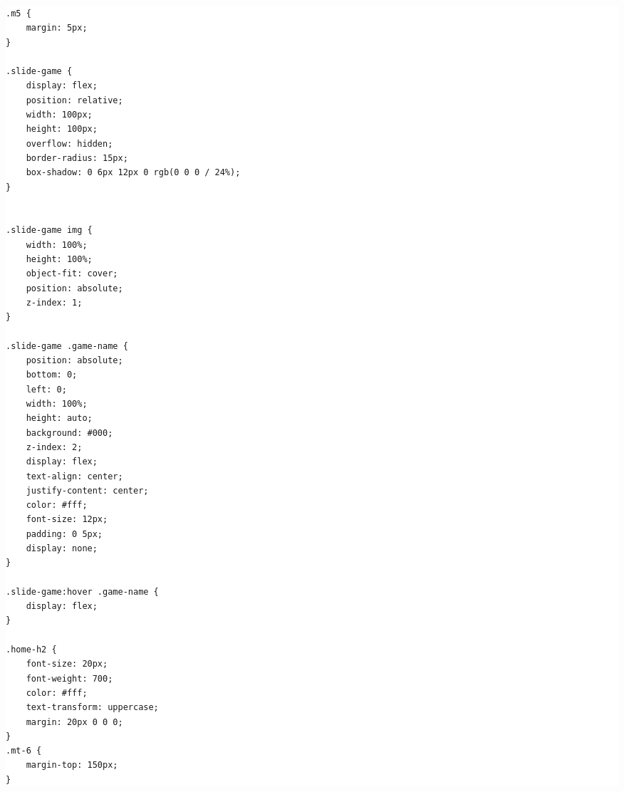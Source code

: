     .m5 {
        margin: 5px;
    }

    .slide-game {
        display: flex;
        position: relative;
        width: 100px;
        height: 100px;
        overflow: hidden;
        border-radius: 15px;
        box-shadow: 0 6px 12px 0 rgb(0 0 0 / 24%);
    }


    .slide-game img {
        width: 100%;
        height: 100%;
        object-fit: cover;
        position: absolute;
        z-index: 1;
    }

    .slide-game .game-name {
        position: absolute;
        bottom: 0;
        left: 0;
        width: 100%;
        height: auto;
        background: #000;
        z-index: 2;
        display: flex;
        text-align: center;
        justify-content: center;
        color: #fff;
        font-size: 12px;
        padding: 0 5px;
        display: none;
    }

    .slide-game:hover .game-name {
        display: flex;
    }

    .home-h2 {
        font-size: 20px;
        font-weight: 700;
        color: #fff;
        text-transform: uppercase;
        margin: 20px 0 0 0;
    }
    .mt-6 {
        margin-top: 150px;
    }
</style>
</head>
